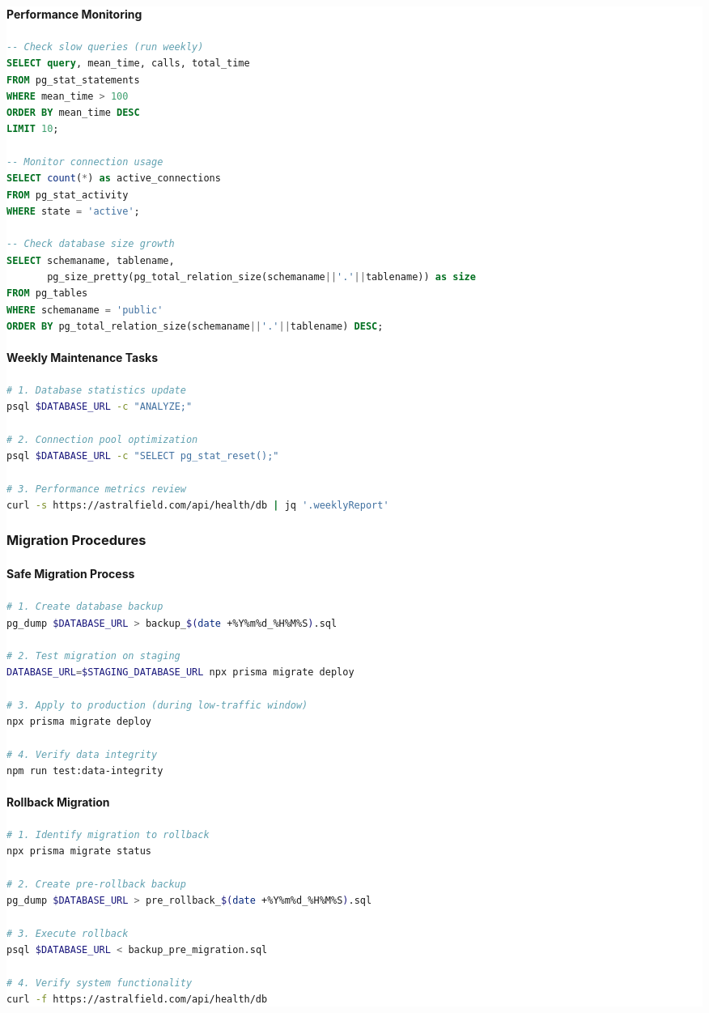 #### Performance Monitoring
```sql
-- Check slow queries (run weekly)
SELECT query, mean_time, calls, total_time
FROM pg_stat_statements
WHERE mean_time > 100
ORDER BY mean_time DESC
LIMIT 10;

-- Monitor connection usage
SELECT count(*) as active_connections
FROM pg_stat_activity
WHERE state = 'active';

-- Check database size growth
SELECT schemaname, tablename, 
       pg_size_pretty(pg_total_relation_size(schemaname||'.'||tablename)) as size
FROM pg_tables
WHERE schemaname = 'public'
ORDER BY pg_total_relation_size(schemaname||'.'||tablename) DESC;
```

#### Weekly Maintenance Tasks
```bash
# 1. Database statistics update
psql $DATABASE_URL -c "ANALYZE;"

# 2. Connection pool optimization
psql $DATABASE_URL -c "SELECT pg_stat_reset();"

# 3. Performance metrics review
curl -s https://astralfield.com/api/health/db | jq '.weeklyReport'
```

### Migration Procedures

#### Safe Migration Process
```bash
# 1. Create database backup
pg_dump $DATABASE_URL > backup_$(date +%Y%m%d_%H%M%S).sql

# 2. Test migration on staging
DATABASE_URL=$STAGING_DATABASE_URL npx prisma migrate deploy

# 3. Apply to production (during low-traffic window)
npx prisma migrate deploy

# 4. Verify data integrity
npm run test:data-integrity
```

#### Rollback Migration
```bash
# 1. Identify migration to rollback
npx prisma migrate status

# 2. Create pre-rollback backup
pg_dump $DATABASE_URL > pre_rollback_$(date +%Y%m%d_%H%M%S).sql

# 3. Execute rollback
psql $DATABASE_URL < backup_pre_migration.sql

# 4. Verify system functionality
curl -f https://astralfield.com/api/health/db
```